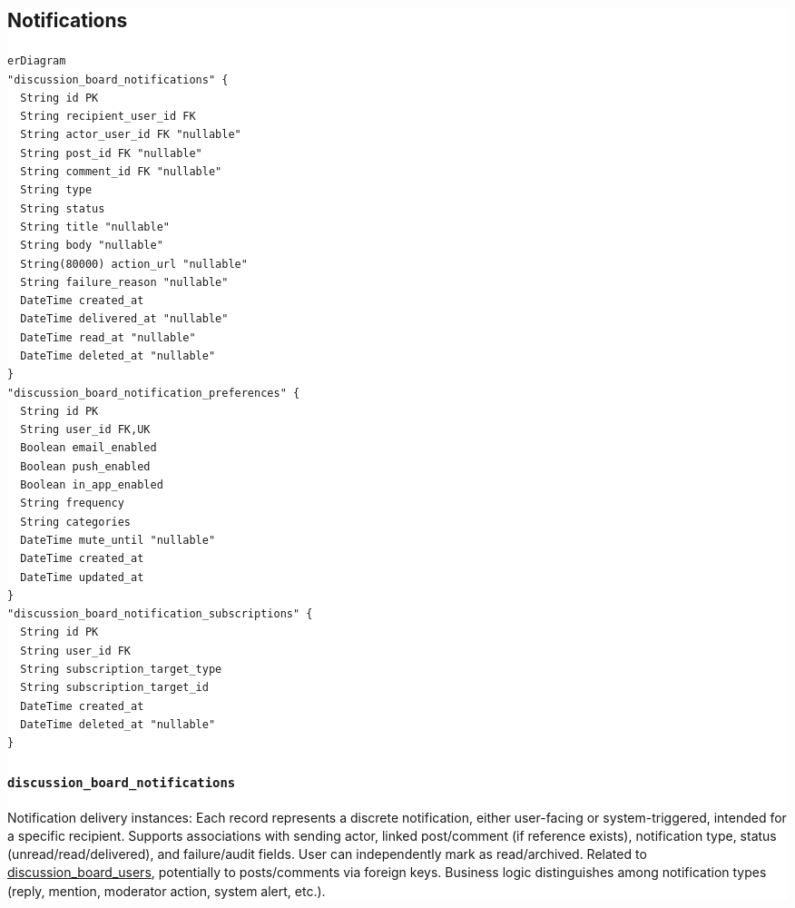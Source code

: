 ## Notifications

```mermaid
erDiagram
"discussion_board_notifications" {
  String id PK
  String recipient_user_id FK
  String actor_user_id FK "nullable"
  String post_id FK "nullable"
  String comment_id FK "nullable"
  String type
  String status
  String title "nullable"
  String body "nullable"
  String(80000) action_url "nullable"
  String failure_reason "nullable"
  DateTime created_at
  DateTime delivered_at "nullable"
  DateTime read_at "nullable"
  DateTime deleted_at "nullable"
}
"discussion_board_notification_preferences" {
  String id PK
  String user_id FK,UK
  Boolean email_enabled
  Boolean push_enabled
  Boolean in_app_enabled
  String frequency
  String categories
  DateTime mute_until "nullable"
  DateTime created_at
  DateTime updated_at
}
"discussion_board_notification_subscriptions" {
  String id PK
  String user_id FK
  String subscription_target_type
  String subscription_target_id
  DateTime created_at
  DateTime deleted_at "nullable"
}
```

### `discussion_board_notifications`

Notification delivery instances: Each record represents a discrete
notification, either user-facing or system-triggered, intended for a
specific recipient. Supports associations with sending actor, linked
post/comment (if reference exists), notification type, status
(unread/read/delivered), and failure/audit fields. User can independently
mark as read/archived. Related to [discussion_board_users](#discussion_board_users),
potentially to posts/comments via foreign keys. Business logic
distinguishes among notification types (reply, mention, moderator action,
system alert, etc.).

